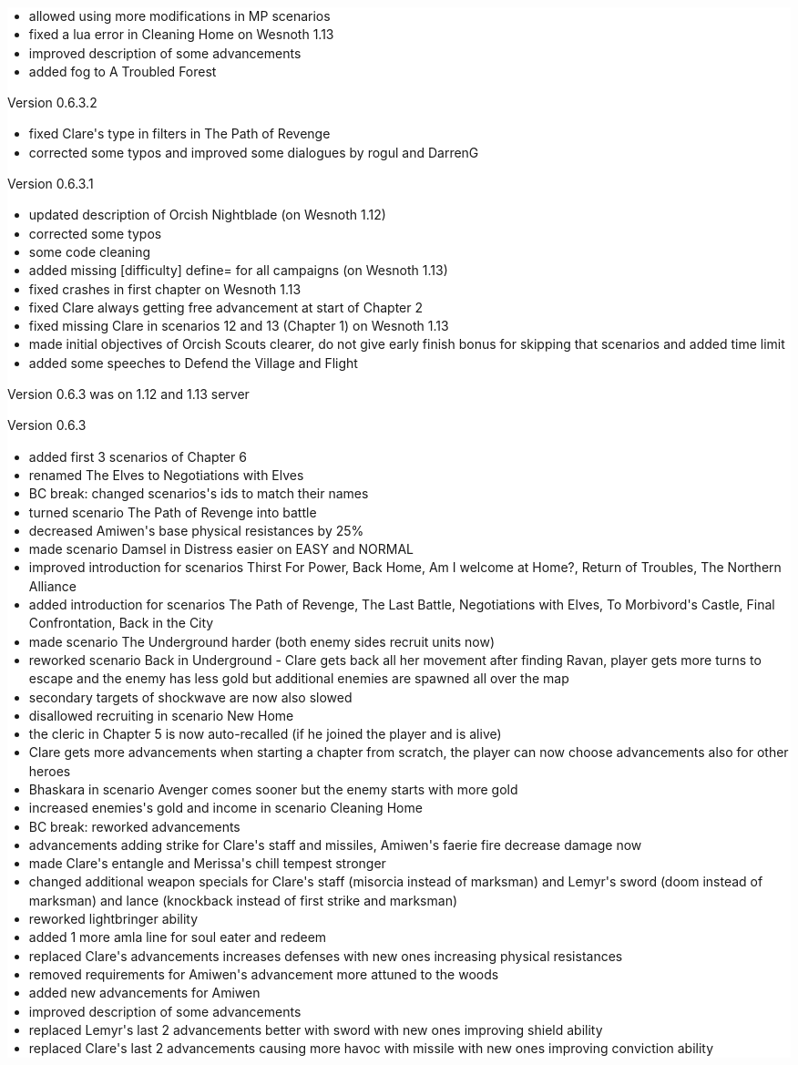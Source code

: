 - allowed using more modifications in MP scenarios
- fixed a lua error in Cleaning Home on Wesnoth 1.13
- improved description of some advancements
- added fog to A Troubled Forest

Version 0.6.3.2

- fixed Clare's type in filters in The Path of Revenge
- corrected some typos and improved some dialogues by rogul and DarrenG

Version 0.6.3.1

- updated description of Orcish Nightblade (on Wesnoth 1.12)
- corrected some typos
- some code cleaning
- added missing [difficulty] define= for all campaigns (on Wesnoth 1.13)
- fixed crashes in first chapter on Wesnoth 1.13
- fixed Clare always getting free advancement at start of Chapter 2
- fixed missing Clare in scenarios 12 and 13 (Chapter 1) on Wesnoth 1.13
- made initial objectives of Orcish Scouts clearer, do not give early finish bonus for skipping that scenarios and added time limit
- added some speeches to Defend the Village and Flight

Version 0.6.3 was on 1.12 and 1.13 server

Version 0.6.3

- added first 3 scenarios of Chapter 6
- renamed The Elves to Negotiations with Elves
- BC break: changed scenarios's ids to match their names
- turned scenario The Path of Revenge into battle
- decreased Amiwen's base physical resistances by 25%
- made scenario Damsel in Distress easier on EASY and NORMAL
- improved introduction for scenarios Thirst For Power, Back Home, Am I welcome at Home?, Return of Troubles, The Northern Alliance
- added introduction for scenarios The Path of Revenge, The Last Battle, Negotiations with Elves, To Morbivord's Castle, Final Confrontation, Back in the City
- made scenario The Underground harder (both enemy sides recruit units now)
- reworked scenario Back in Underground - Clare gets back all her movement after finding Ravan, player gets more turns to escape and the enemy has less gold but additional enemies are spawned all over the map
- secondary targets of shockwave are now also slowed
- disallowed recruiting in scenario New Home
- the cleric in Chapter 5 is now auto-recalled (if he joined the player and is alive)
- Clare gets more advancements when starting a chapter from scratch, the player can now choose advancements also for other heroes
- Bhaskara in scenario Avenger comes sooner but the enemy starts with more gold
- increased enemies's gold and income in scenario Cleaning Home
- BC break: reworked advancements
- advancements adding strike for Clare's staff and missiles, Amiwen's faerie fire decrease damage now
- made Clare's entangle and Merissa's chill tempest stronger
- changed additional weapon specials for Clare's staff (misorcia instead of marksman) and Lemyr's sword (doom instead of marksman) and lance (knockback instead of first strike and marksman)
- reworked lightbringer ability
- added 1 more amla line for soul eater and redeem
- replaced Clare's advancements increases defenses with new ones increasing physical resistances
- removed requirements for Amiwen's advancement more attuned to the woods
- added new advancements for Amiwen
- improved description of some advancements
- replaced Lemyr's last 2 advancements better with sword with new ones improving shield ability
- replaced Clare's last 2 advancements causing more havoc with missile with new ones improving conviction ability
